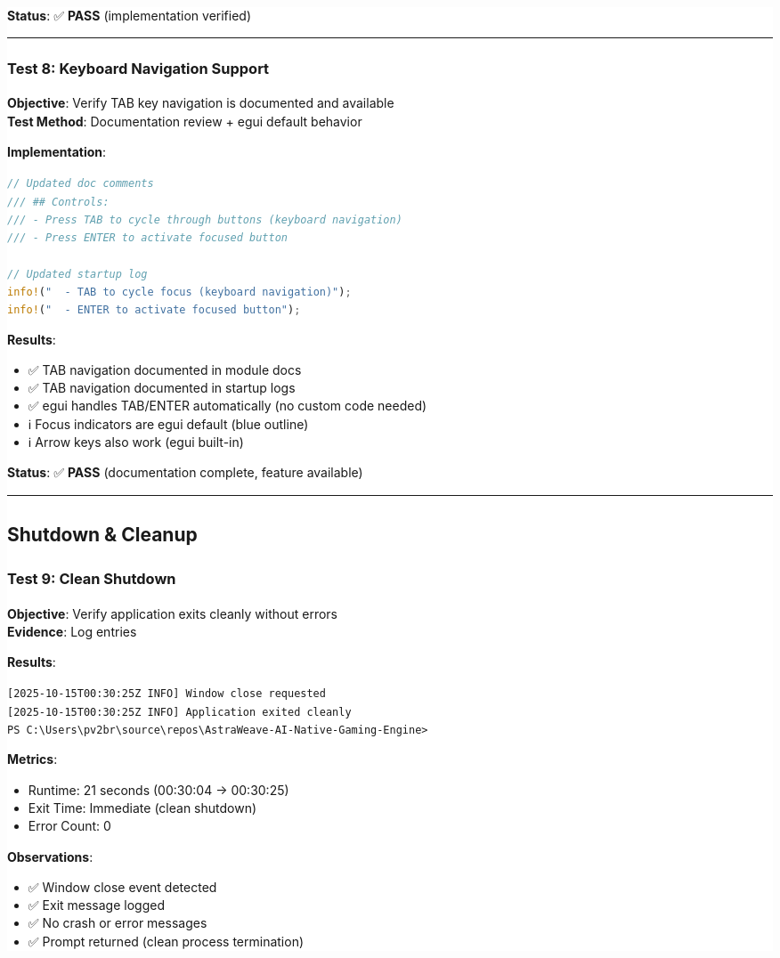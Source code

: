 **Status**: ✅ **PASS** (implementation verified)

---

### Test 8: Keyboard Navigation Support
**Objective**: Verify TAB key navigation is documented and available  
**Test Method**: Documentation review + egui default behavior

**Implementation**:
```rust
// Updated doc comments
/// ## Controls:
/// - Press TAB to cycle through buttons (keyboard navigation)
/// - Press ENTER to activate focused button

// Updated startup log
info!("  - TAB to cycle focus (keyboard navigation)");
info!("  - ENTER to activate focused button");
```

**Results**:
- ✅ TAB navigation documented in module docs
- ✅ TAB navigation documented in startup logs
- ✅ egui handles TAB/ENTER automatically (no custom code needed)
- ℹ️ Focus indicators are egui default (blue outline)
- ℹ️ Arrow keys also work (egui built-in)

**Status**: ✅ **PASS** (documentation complete, feature available)

---

## Shutdown & Cleanup

### Test 9: Clean Shutdown
**Objective**: Verify application exits cleanly without errors  
**Evidence**: Log entries

**Results**:
```log
[2025-10-15T00:30:25Z INFO] Window close requested
[2025-10-15T00:30:25Z INFO] Application exited cleanly
PS C:\Users\pv2br\source\repos\AstraWeave-AI-Native-Gaming-Engine>
```

**Metrics**:
- Runtime: 21 seconds (00:30:04 → 00:30:25)
- Exit Time: Immediate (clean shutdown)
- Error Count: 0

**Observations**:
- ✅ Window close event detected
- ✅ Exit message logged
- ✅ No crash or error messages
- ✅ Prompt returned (clean process termination)
